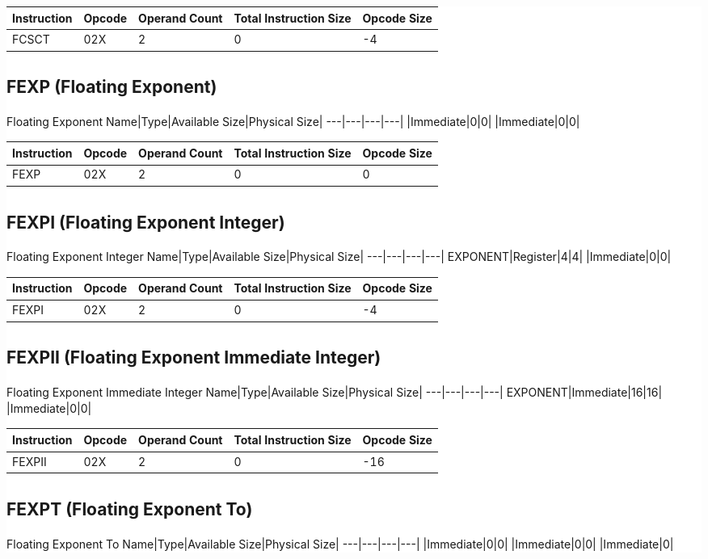 
Instruction|Opcode|Operand Count|Total Instruction Size|Opcode Size|
---|---|---|---|---|
FCSCT|02X|2|0|-4|



## FEXP (Floating Exponent)
Floating Exponent
Name|Type|Available Size|Physical Size|
---|---|---|---|
|Immediate|0|0|
|Immediate|0|0|


Instruction|Opcode|Operand Count|Total Instruction Size|Opcode Size|
---|---|---|---|---|
FEXP|02X|2|0|0|



## FEXPI (Floating Exponent Integer)
Floating Exponent Integer
Name|Type|Available Size|Physical Size|
---|---|---|---|
EXPONENT|Register|4|4|
|Immediate|0|0|


Instruction|Opcode|Operand Count|Total Instruction Size|Opcode Size|
---|---|---|---|---|
FEXPI|02X|2|0|-4|



## FEXPII (Floating Exponent Immediate Integer)
Floating Exponent Immediate Integer
Name|Type|Available Size|Physical Size|
---|---|---|---|
EXPONENT|Immediate|16|16|
|Immediate|0|0|


Instruction|Opcode|Operand Count|Total Instruction Size|Opcode Size|
---|---|---|---|---|
FEXPII|02X|2|0|-16|



## FEXPT (Floating Exponent To)
Floating Exponent To
Name|Type|Available Size|Physical Size|
---|---|---|---|
|Immediate|0|0|
|Immediate|0|0|
|Immediate|0|
